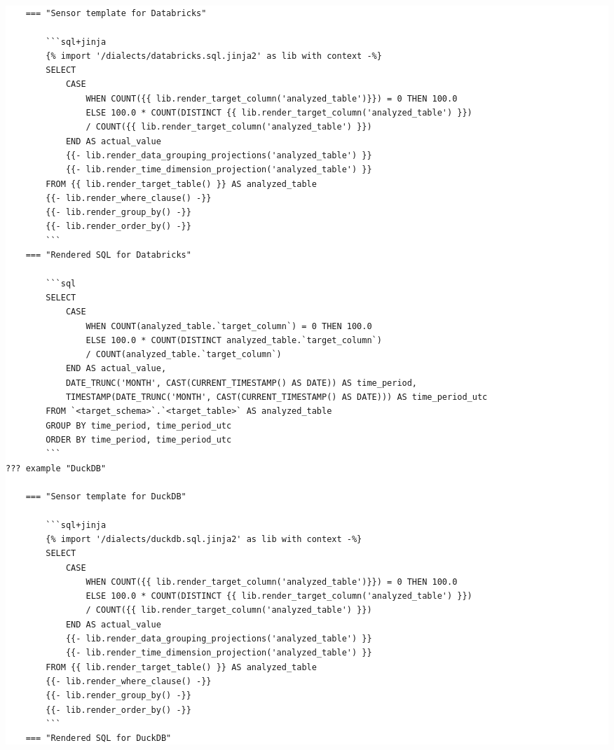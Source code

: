        === "Sensor template for Databricks"

            ```sql+jinja
            {% import '/dialects/databricks.sql.jinja2' as lib with context -%}
            SELECT
                CASE
                    WHEN COUNT({{ lib.render_target_column('analyzed_table')}}) = 0 THEN 100.0
                    ELSE 100.0 * COUNT(DISTINCT {{ lib.render_target_column('analyzed_table') }})
                    / COUNT({{ lib.render_target_column('analyzed_table') }})
                END AS actual_value
                {{- lib.render_data_grouping_projections('analyzed_table') }}
                {{- lib.render_time_dimension_projection('analyzed_table') }}
            FROM {{ lib.render_target_table() }} AS analyzed_table
            {{- lib.render_where_clause() -}}
            {{- lib.render_group_by() -}}
            {{- lib.render_order_by() -}}
            ```
        === "Rendered SQL for Databricks"

            ```sql
            SELECT
                CASE
                    WHEN COUNT(analyzed_table.`target_column`) = 0 THEN 100.0
                    ELSE 100.0 * COUNT(DISTINCT analyzed_table.`target_column`)
                    / COUNT(analyzed_table.`target_column`)
                END AS actual_value,
                DATE_TRUNC('MONTH', CAST(CURRENT_TIMESTAMP() AS DATE)) AS time_period,
                TIMESTAMP(DATE_TRUNC('MONTH', CAST(CURRENT_TIMESTAMP() AS DATE))) AS time_period_utc
            FROM `<target_schema>`.`<target_table>` AS analyzed_table
            GROUP BY time_period, time_period_utc
            ORDER BY time_period, time_period_utc
            ```
    ??? example "DuckDB"

        === "Sensor template for DuckDB"

            ```sql+jinja
            {% import '/dialects/duckdb.sql.jinja2' as lib with context -%}
            SELECT
                CASE
                    WHEN COUNT({{ lib.render_target_column('analyzed_table')}}) = 0 THEN 100.0
                    ELSE 100.0 * COUNT(DISTINCT {{ lib.render_target_column('analyzed_table') }})
                    / COUNT({{ lib.render_target_column('analyzed_table') }})
                END AS actual_value
                {{- lib.render_data_grouping_projections('analyzed_table') }}
                {{- lib.render_time_dimension_projection('analyzed_table') }}
            FROM {{ lib.render_target_table() }} AS analyzed_table
            {{- lib.render_where_clause() -}}
            {{- lib.render_group_by() -}}
            {{- lib.render_order_by() -}}
            ```
        === "Rendered SQL for DuckDB"
